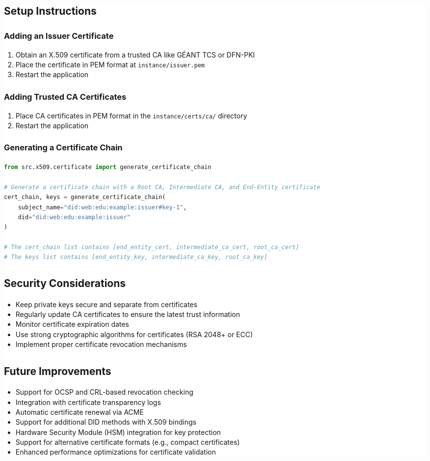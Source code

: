 ## Setup Instructions

### Adding an Issuer Certificate

1. Obtain an X.509 certificate from a trusted CA like GÉANT TCS or DFN-PKI
2. Place the certificate in PEM format at `instance/issuer.pem`
3. Restart the application

### Adding Trusted CA Certificates

1. Place CA certificates in PEM format in the `instance/certs/ca/` directory
2. Restart the application

### Generating a Certificate Chain

```python
from src.x509.certificate import generate_certificate_chain

# Generate a certificate chain with a Root CA, Intermediate CA, and End-Entity certificate
cert_chain, keys = generate_certificate_chain(
    subject_name="did:web:edu:example:issuer#key-1",
    did="did:web:edu:example:issuer"
)

# The cert_chain list contains [end_entity_cert, intermediate_ca_cert, root_ca_cert]
# The keys list contains [end_entity_key, intermediate_ca_key, root_ca_key]
```

## Security Considerations

- Keep private keys secure and separate from certificates
- Regularly update CA certificates to ensure the latest trust information
- Monitor certificate expiration dates
- Use strong cryptographic algorithms for certificates (RSA 2048+ or ECC)
- Implement proper certificate revocation mechanisms

## Future Improvements

- Support for OCSP and CRL-based revocation checking
- Integration with certificate transparency logs
- Automatic certificate renewal via ACME
- Support for additional DID methods with X.509 bindings
- Hardware Security Module (HSM) integration for key protection
- Support for alternative certificate formats (e.g., compact certificates)
- Enhanced performance optimizations for certificate validation 